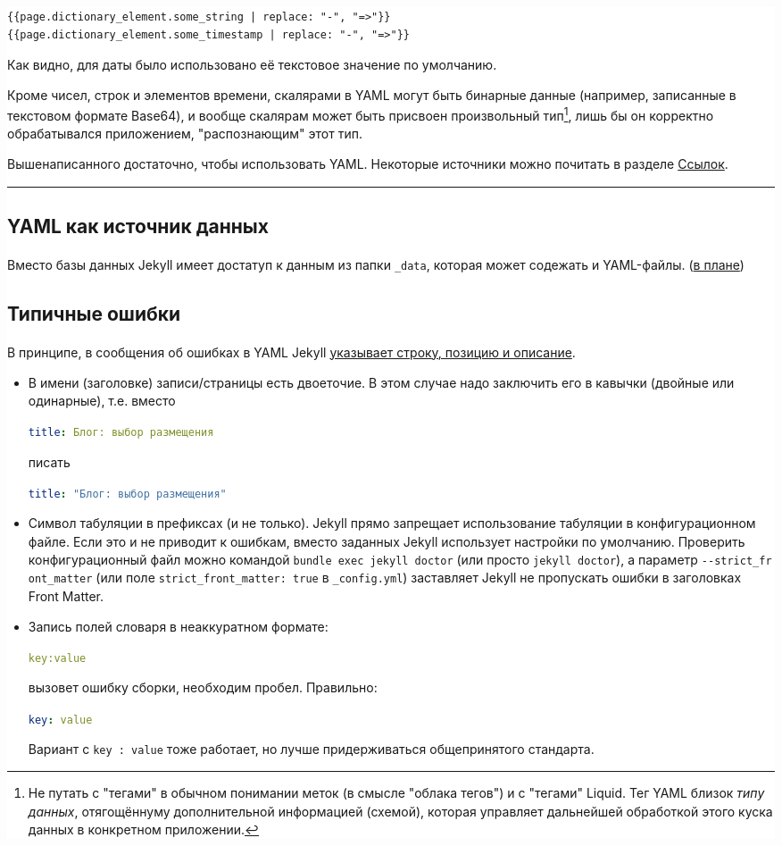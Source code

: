    ```text
   {{page.dictionary_element.some_string | replace: "-", "=>"}}
   {{page.dictionary_element.some_timestamp | replace: "-", "=>"}}
   ```

   Как видно, для даты было использовано её текстовое значение по умолчанию.

Кроме чисел, строк и элементов времени, скалярами в YAML могут быть бинарные данные (например, записанные в текстовом формате Base64), и вообще скалярам может быть присвоен произвольный тип[^4], лишь бы он корректно обрабатывался приложением, "распознающим" этот тип.

Вышенаписанного достаточно, чтобы использовать YAML. Некоторые источники можно почитать в разделе [Ссылок](#ссылки).

---

## YAML как источник данных

Вместо базы данных Jekyll имеет достатуп к данным из папки `_data`, которая может содежать и YAML-файлы. ([в плане](/TODO#yaml-data))

## Типичные ошибки

В принципе, в сообщения об ошибках в YAML Jekyll [указывает строку, позицию и описание](https://help.github.com/en/articles/page-build-failed-invalid-yaml-in-data-file).

- В имени (заголовке) записи/страницы есть двоеточие. В этом случае надо заключить его в кавычки (двойные или одинарные), т.е. вместо

  ```yaml
  title: Блог: выбор размещения
  ```

  писать

  ```yaml
  title: "Блог: выбор размещения"
  ```

- Символ табуляции в префиксах (и не только). Jekyll прямо запрещает использование табуляции в конфигурационном файле. Если это и не приводит к ошибкам, вместо заданных Jekyll использует настройки по умолчанию.
Проверить конфигурационный файл можно командой `bundle exec jekyll doctor` (или просто `jekyll doctor`), а параметр `--strict_front_matter` (или поле `strict_front_matter: true` в `_config.yml`) заставляет Jekyll не пропускать ошибки в заголовках Front Matter.

- Запись полей словаря в неаккуратном формате:

  ```yaml
  key:value
  ```

  вызовет ошибку сборки, необходим пробел. Правильно:

  ```yaml
  key: value
  ```

  Вариант с `key : value` тоже работает, но лучше придерживаться общепринятого стандарта.


[^1]: Например, представление данных является [связным направленным графом с корнем, допускающим циклы](https://yaml.org/spec/1.2/spec#representation//).
[^2]: Напомню, что в результате получаются обычные HTML-файлы. Jekyll/Liquid всего лишь динамически собирают эти страницы на специальном "языке программирования" Liquid.
[^3]: Не путать с "тегами" в смысле "облака тегов" и "тегами" YAML. Теги Liquid по смыслу ближе всего к HTML-тегам.
[^4]: Не путать с "тегами" в обычном понимании меток (в смысле "облака тегов") и с "тегами" Liquid. Тег YAML близок _типу данных_, отягощённуму дополнительной информацией (схемой), которая управляет дальнейшей обработкой этого куска данных в конкретном приложении.
